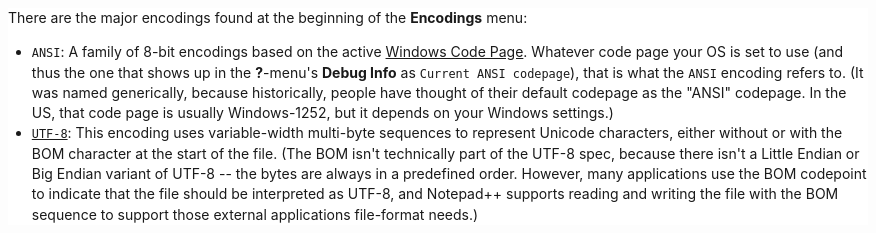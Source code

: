 There are the major encodings found at the beginning of the **Encodings** menu:
- `ANSI`: A family of 8-bit encodings based on the active [Windows Code Page](https://en.wikipedia.org/wiki/Windows_code_page).  Whatever code page your OS is set to use (and thus the one that shows up in the **?**-menu's **Debug Info** as `Current ANSI codepage`), that is what the `ANSI` encoding refers to.  (It was named generically, because historically, people have thought of their default codepage as the "ANSI" codepage.  In the US, that code page is usually Windows-1252, but it depends on your Windows settings.)
- [`UTF-8`](https://en.wikipedia.org/wiki/UTF-8): This encoding uses variable-width multi-byte sequences to represent Unicode characters, either without or with the BOM character at the start of the file.  (The BOM isn't technically part of the UTF-8 spec, because there isn't a Little Endian or Big Endian variant of UTF-8 -- the bytes are always in a predefined order.  However, many applications use the BOM codepoint to indicate that the file should be interpreted as UTF-8, and Notepad++ supports reading and writing the file with the BOM sequence to support those external applications file-format needs.)
